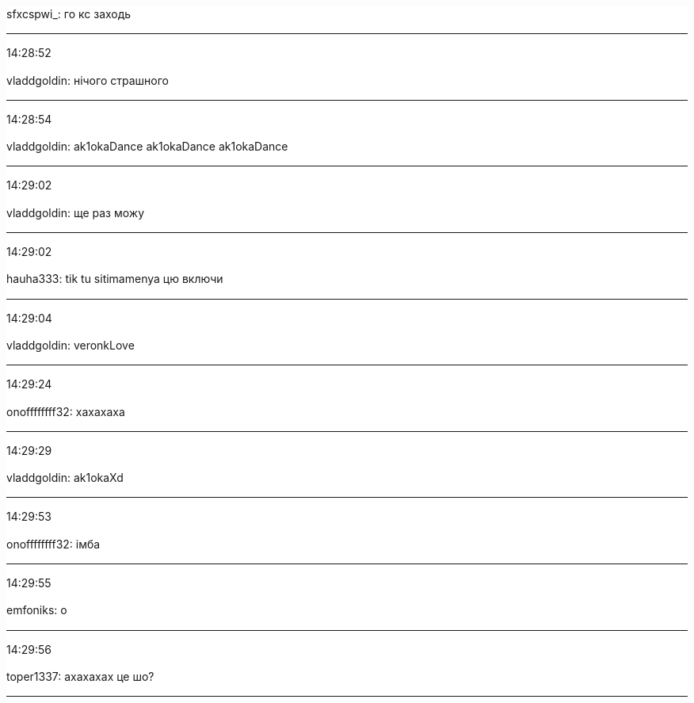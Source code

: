sfxcspwi_: го кс заходь

---

14:28:52

vladdgoldin: нічого страшного

---

14:28:54

vladdgoldin: ak1okaDance ak1okaDance ak1okaDance

---

14:29:02

vladdgoldin: ще раз можу

---

14:29:02

hauha333: tik tu sitimamenya цю включи

---

14:29:04

vladdgoldin: veronkLove

---

14:29:24

onoffffffff32: хахахаха

---

14:29:29

vladdgoldin: ak1okaXd

---

14:29:53

onoffffffff32: імба

---

14:29:55

emfoniks: о

---

14:29:56

toper1337: ахахахах це шо?

---
